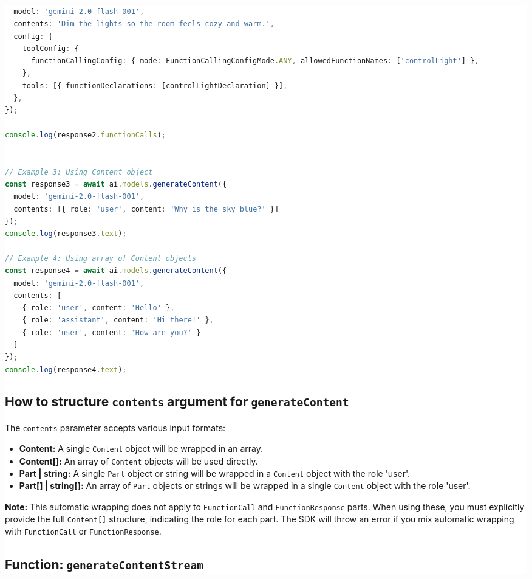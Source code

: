 ```typescript
  model: 'gemini-2.0-flash-001',
  contents: 'Dim the lights so the room feels cozy and warm.',
  config: {
    toolConfig: {
      functionCallingConfig: { mode: FunctionCallingConfigMode.ANY, allowedFunctionNames: ['controlLight'] },
    },
    tools: [{ functionDeclarations: [controlLightDeclaration] }],
  },
});

console.log(response2.functionCalls);


// Example 3: Using Content object
const response3 = await ai.models.generateContent({
  model: 'gemini-2.0-flash-001',
  contents: [{ role: 'user', content: 'Why is the sky blue?' }]
});
console.log(response3.text);

// Example 4: Using array of Content objects
const response4 = await ai.models.generateContent({
  model: 'gemini-2.0-flash-001',
  contents: [
    { role: 'user', content: 'Hello' },
    { role: 'assistant', content: 'Hi there!' },
    { role: 'user', content: 'How are you?' }
  ]
});
console.log(response4.text);
```

## How to structure `contents` argument for `generateContent`

The `contents` parameter accepts various input formats:

* **Content:** A single `Content` object will be wrapped in an array.
* **Content[]:** An array of `Content` objects will be used directly.
* **Part | string:** A single `Part` object or string will be wrapped in a `Content` object with the role 'user'.
* **Part[] | string[]:** An array of `Part` objects or strings will be wrapped in a single `Content` object with the role 'user'.

**Note:**  This automatic wrapping does not apply to `FunctionCall` and `FunctionResponse` parts.  When using these, you must explicitly provide the full `Content[]` structure, indicating the role for each part.  The SDK will throw an error if you mix automatic wrapping with `FunctionCall` or `FunctionResponse`.


## Function: `generateContentStream`
